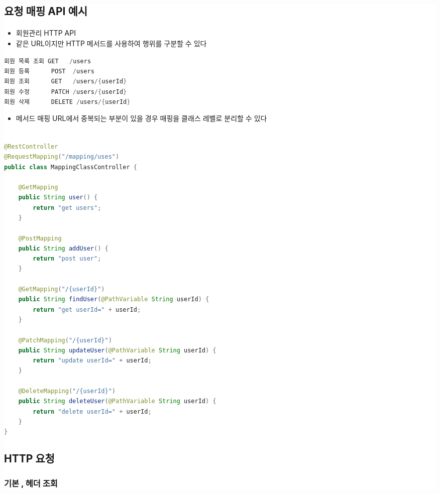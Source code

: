 ## 요청 매핑 API 예시

- 회원관리 HTTP API
- 같은 URL이지만  HTTP  메서드를 사용하여 행위를 구분할 수 있다

```java
회원 목록 조회 GET   /users
회원 등록      POST  /users
회원 조회      GET   /users/{userId}
회원 수정      PATCH /users/{userId}
회원 삭제      DELETE /users/{userId}
```

- 메서드 매핑 URL에서 중복되는 부분이 있을 경우 매핑을 클래스 레벨로 분리할 수 있다

```java

@RestController
@RequestMapping("/mapping/uses")
public class MappingClassController {

    @GetMapping
    public String user() {
        return "get users";
    }

    @PostMapping
    public String addUser() {
        return "post user";
    }

    @GetMapping("/{userId}")
    public String findUser(@PathVariable String userId) {
        return "get userId=" + userId;
    }

    @PatchMapping("/{userId}")
    public String updateUser(@PathVariable String userId) {
        return "update userId=" + userId;
    }

    @DeleteMapping("/{userId}")
    public String deleteUser(@PathVariable String userId) {
        return "delete userId=" + userId;
    }
}
```

## HTTP 요청

### 기본 , 헤더 조회
